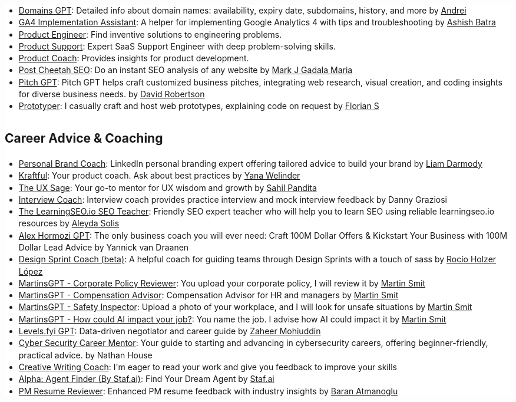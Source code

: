 - [Domains GPT](https://chat.openai.com/g/g-ng6WSOAv4-domains-gpt): Detailed info about domain names: availability, expiry date, subdomains, history, and more by [Andrei](https://twitter.com/AndreiIgna)
- [GA4 Implementation Assistant](https://chat.openai.com/g/g-LDTSSjJiP-ga4-implementation-assistant): A helper for implementing Google Analytics 4 with tips and troubleshooting by [Ashish Batra](https://community.openai.com/u/ashishbatra)
- [Product Engineer](https://chat.openai.com/g/g-4hXZITeda-product-engineer): Find inventive solutions to engineering problems.
- [Product Support](https://chat.openai.com/g/g-zWeEn9xnl-product-support): Expert SaaS Support Engineer with deep problem-solving skills.
- [Product Coach](https://chat.openai.com/g/g-e0xH6MMQs-product-coach): Provides insights for product development.
- [Post Cheetah SEO](https://chat.openai.com/g/g-C63rpm9U0-post-cheetah-seo): Do an instant SEO analysis of any website by [Mark J Gadala Maria](https://twitter.com/markgadala)
- [Pitch GPT](https://chat.openai.com/g/g-qcH5H9Aza-pitch-gpt): Pitch GPT helps craft customized business pitches, integrating web research, visual creation, and coding insights for diverse business needs. by [David Robertson](https://www.linkedin.com/in/daverobertson4)
- [Prototyper](https://chat.openai.com/g/g-UiLPuZ5ZZ-prototyper): I casually craft and host web prototypes, explaining code on request by [Florian S](https://twitter.com/airesearch12)


## Career Advice & Coaching
- [Personal Brand Coach](https://chat.openai.com/g/g-jFWONpxvR-personal-brand-bot): LinkedIn personal branding expert offering tailored advice to build your brand by [Liam Darmody](https://www.linkedin.com/in/liamdarmody1/)
- [Kraftful](https://chat.openai.com/g/g-xTTbsqUyB-kraftful): Your product coach. Ask about best practices by [Yana Welinder](https://x.com/yanatweets/)
- [The UX Sage](https://chat.openai.com/g/g-242OjQh2w-the-ux-sage): Your go-to mentor for UX wisdom and growth by [Sahil Pandita](https://x.com/Sahilxdesign/)
- [Interview Coach](https://chat.openai.com/g/g-Br0UFtDCR-interview-coach): Interview coach provides practice interview and mock interview feedback by Danny Graziosi
- [The LearningSEO.io SEO Teacher](): Friendly SEO expert teacher who will help you to learn SEO using reliable learningseo.io resources by [Aleyda Solis](https://twitter.com/aleyda)
- [Alex Hormozi GPT](https://chat.openai.com/g/g-L6MVCKIsU-): The only business coach you will ever need: Craft 100M Dollar Offers & Kickstart Your Business with 100M Dollar Lead Advice by Yannick van Draanen
- [Design Sprint Coach (beta)](https://chat.openai.com/g/g-DgumXCL7r-design-sprint-coach-beta): A helpful coach for guiding teams through Design Sprints with a touch of sass by [Rocío Holzer López](https://www.linkedin.com/in/rocioholzer/)
- [MartinsGPT - Corporate Policy Reviewer](https://chat.openai.com/g/g-aaIJ9hRih-martin-s-corporate-policy-reviewer): You upload your corporate policy, I will review it by [Martin Smit](https://www.linkedin.com/in/martinsmit/)
- [MartinsGPT - Compensation Advisor](https://chat.openai.com/g/g-E5VFaKBNt-martinsgpt-compensation-advisor-v0-1): Compensation Advisor for HR and managers by [Martin Smit](https://www.linkedin.com/in/martinsmit/)
- [MartinsGPT - Safety Inspector](https://chat.openai.com/g/g-EhwyRwaGG-martinsgpt-safety-inspector): Upload a photo of your workplace, and I will look for unsafe situations by [Martin Smit](https://www.linkedin.com/in/martinsmit/)
- [MartinsGPT - How could AI impact your job?](https://chat.openai.com/g/g-z5KV0bXBP-martinsgpt-how-could-ai-impact-your-job): You name the job. I advise how AI could impact it by [Martin Smit](https://www.linkedin.com/in/martinsmit/)
- [Levels.fyi GPT](https://chat.openai.com/g/g-yUh3EEQan-levels-fyi-gpt): Data-driven negotiator and career guide by [Zaheer Mohiuddin](https://www.linkedin.com/in/zuhayeer/)
- [Cyber Security Career Mentor](https://chat.openai.com/g/g-b69I3zwKd-cyber-security-career-mentor): Your guide to starting and advancing in cybersecurity careers, offering beginner-friendly, practical advice. by Nathan House
- [Creative Writing Coach](https://chat.openai.com/g/g-lN1gKFnvL-creative-writing-coach): I'm eager to read your work and give you feedback to improve your skills
- [Alpha: Agent Finder (By Staf.ai)](https://chat.openai.com/g/g-K770puBb6-agent-finder-by-staf-ai-and-agentops-ai): Find Your Dream Agent by [Staf.ai](https://staf.ai/)
- [PM Resume Reviewer](https://chat.openai.com/g/g-eZEuTRpBr-pm-resume-reviewer): Enhanced PM resume feedback with industry insights by [Baran Atmanoglu](https://twitter.com/atmanoglub)